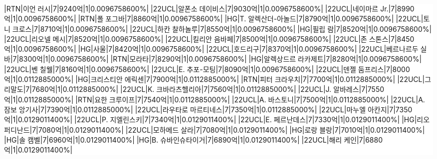 |RTN|이언 러시|7|9240억|1|0.0096758600%|
|22UCL|알폰소 데이비스|7|9030억|1|0.0096758600%|
|22UCL|네이마르 Jr.|7|8990억|1|0.0096758600%|
|RTN|폴 포그바|7|8860억|1|0.0096758600%|
|HG|T. 알렉산더-아놀드|7|8790억|1|0.0096758600%|
|22UCL|토니 크로스|7|8710억|1|0.0096758600%|
|22UCL|하칸 찰하놀루|7|8550억|1|0.0096758600%|
|HG|필립 람|7|8520억|1|0.0096758600%|
|22UCL|리오넬 메시|7|8520억|1|0.0096758600%|
|22UCL|킬리안 음바페|7|8500억|1|0.0096758600%|
|22UCL|존 스톤스|7|8450억|1|0.0096758600%|
|HG|사울|7|8420억|1|0.0096758600%|
|22UCL|호드리구|7|8370억|1|0.0096758600%|
|22UCL|베르나르두 실바|7|8300억|1|0.0096758600%|
|RTN|모라타|7|8290억|1|0.0096758600%|
|HG|알렉상드르 라카제트|7|8280억|1|0.0096758600%|
|22UCL|벤 칠웰|7|8160억|1|0.0096758600%|
|22UCL|E. 추포-모팅|7|8090억|1|0.0096758600%|
|22UCL|덴젤 둠프리스|7|8000억|1|0.0112885000%|
|HG|크리스티안 에릭센|7|7900억|1|0.0112885000%|
|RTN|피터 크라우치|7|7700억|1|0.0112885000%|
|22UCL|그리말도|7|7680억|1|0.0112885000%|
|22UCL|K. 크바라츠헬리아|7|7560억|1|0.0112885000%|
|22UCL|J. 알바레스|7|7550억|1|0.0112885000%|
|RTN|요한 크루이프|7|7540억|1|0.0112885000%|
|22UCL|A. 바스토니|7|7500억|1|0.0112885000%|
|22UCL|A. 잠보 앙기사|7|7390억|1|0.0112885000%|
|22UCL|라우타로 마르티네스|7|7350억|1|0.0112885000%|
|22UCL|마누엘 아칸지|7|7350억|1|0.0129011400%|
|22UCL|P. 지엘린스키|7|7340억|1|0.0129011400%|
|22UCL|E. 페르난데스|7|7330억|1|0.0129011400%|
|HG|리오 퍼디난드|7|7080억|1|0.0129011400%|
|22UCL|모하메드 살라|7|7080억|1|0.0129011400%|
|HG|로랑 블랑|7|7010억|1|0.0129011400%|
|HG|솔 캠벨|7|6960억|1|0.0129011400%|
|HG|B. 슈바인슈타이거|7|6890억|1|0.0129011400%|
|22UCL|해리 케인|7|6880억|1|0.0129011400%|